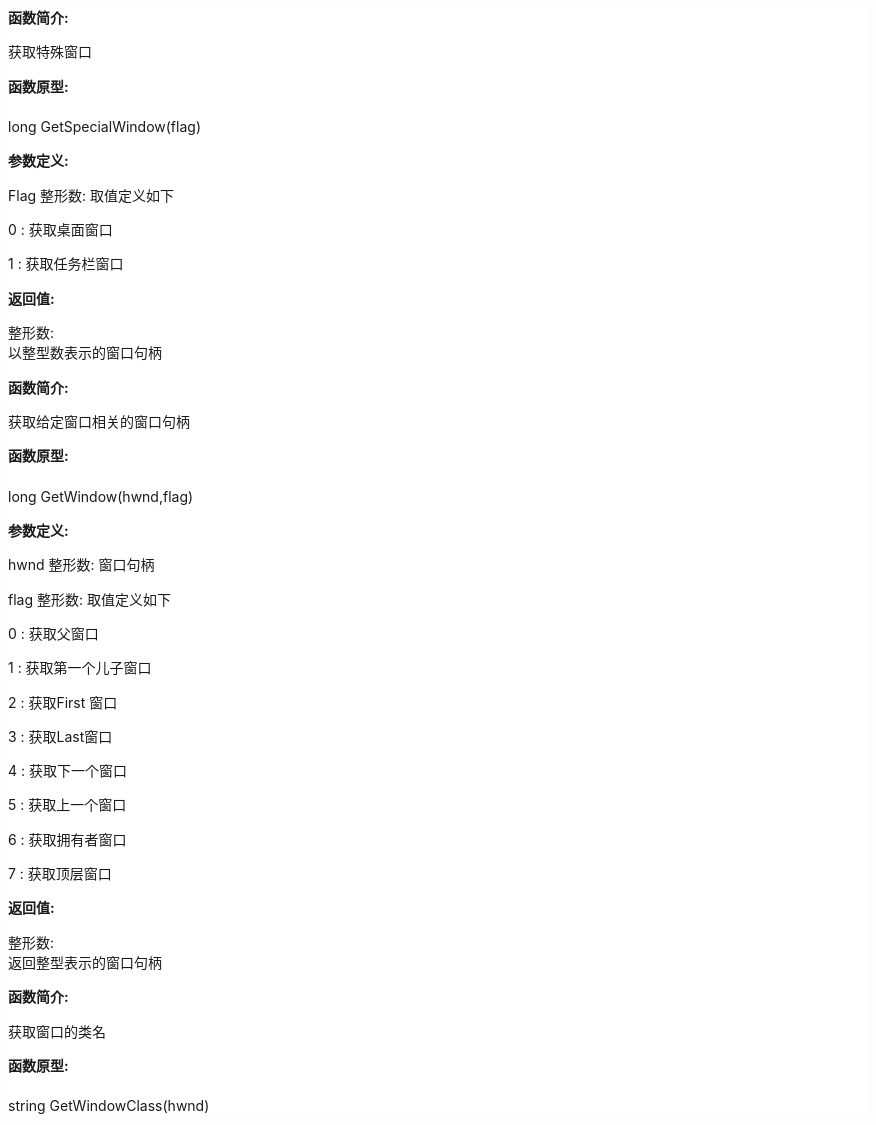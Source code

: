 <a name="chmtopic202"></a>**函数简介:**

获取特殊窗口

**函数原型:**\
\
long GetSpecialWindow(flag) 

**参数定义:**

Flag 整形数: 取值定义如下

0 : 获取桌面窗口

1 : 获取任务栏窗口

**返回值:**

整形数:\
以整型数表示的窗口句柄

<a name="chmtopic204"></a>**函数简介:**

获取给定窗口相关的窗口句柄

**函数原型:**\
\
long GetWindow(hwnd,flag) 

**参数定义:**

hwnd 整形数: 窗口句柄

flag 整形数: 取值定义如下

0 : 获取父窗口

1 : 获取第一个儿子窗口

2 : 获取First 窗口

3 : 获取Last窗口

4 : 获取下一个窗口

5 : 获取上一个窗口

6 : 获取拥有者窗口

7 : 获取顶层窗口

**返回值:**

整形数:\
返回整型表示的窗口句柄

<a name="chmtopic206"></a>**函数简介:**

获取窗口的类名

**函数原型:**\
\
string GetWindowClass(hwnd)
